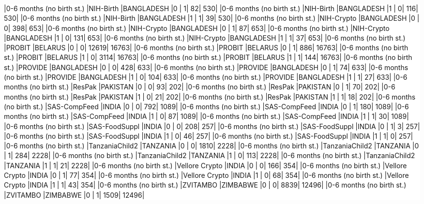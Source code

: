 |0-6 months (no birth st.)  |NIH-Birth      |BANGLADESH   |0      |            1|     82|   530|
|0-6 months (no birth st.)  |NIH-Birth      |BANGLADESH   |1      |            0|    116|   530|
|0-6 months (no birth st.)  |NIH-Birth      |BANGLADESH   |1      |            1|     39|   530|
|0-6 months (no birth st.)  |NIH-Crypto     |BANGLADESH   |0      |            0|    398|   653|
|0-6 months (no birth st.)  |NIH-Crypto     |BANGLADESH   |0      |            1|     87|   653|
|0-6 months (no birth st.)  |NIH-Crypto     |BANGLADESH   |1      |            0|    131|   653|
|0-6 months (no birth st.)  |NIH-Crypto     |BANGLADESH   |1      |            1|     37|   653|
|0-6 months (no birth st.)  |PROBIT         |BELARUS      |0      |            0|  12619| 16763|
|0-6 months (no birth st.)  |PROBIT         |BELARUS      |0      |            1|    886| 16763|
|0-6 months (no birth st.)  |PROBIT         |BELARUS      |1      |            0|   3114| 16763|
|0-6 months (no birth st.)  |PROBIT         |BELARUS      |1      |            1|    144| 16763|
|0-6 months (no birth st.)  |PROVIDE        |BANGLADESH   |0      |            0|    428|   633|
|0-6 months (no birth st.)  |PROVIDE        |BANGLADESH   |0      |            1|     74|   633|
|0-6 months (no birth st.)  |PROVIDE        |BANGLADESH   |1      |            0|    104|   633|
|0-6 months (no birth st.)  |PROVIDE        |BANGLADESH   |1      |            1|     27|   633|
|0-6 months (no birth st.)  |ResPak         |PAKISTAN     |0      |            0|     93|   202|
|0-6 months (no birth st.)  |ResPak         |PAKISTAN     |0      |            1|     70|   202|
|0-6 months (no birth st.)  |ResPak         |PAKISTAN     |1      |            0|     21|   202|
|0-6 months (no birth st.)  |ResPak         |PAKISTAN     |1      |            1|     18|   202|
|0-6 months (no birth st.)  |SAS-CompFeed   |INDIA        |0      |            0|    792|  1089|
|0-6 months (no birth st.)  |SAS-CompFeed   |INDIA        |0      |            1|    180|  1089|
|0-6 months (no birth st.)  |SAS-CompFeed   |INDIA        |1      |            0|     87|  1089|
|0-6 months (no birth st.)  |SAS-CompFeed   |INDIA        |1      |            1|     30|  1089|
|0-6 months (no birth st.)  |SAS-FoodSuppl  |INDIA        |0      |            0|    208|   257|
|0-6 months (no birth st.)  |SAS-FoodSuppl  |INDIA        |0      |            1|      3|   257|
|0-6 months (no birth st.)  |SAS-FoodSuppl  |INDIA        |1      |            0|     46|   257|
|0-6 months (no birth st.)  |SAS-FoodSuppl  |INDIA        |1      |            1|      0|   257|
|0-6 months (no birth st.)  |TanzaniaChild2 |TANZANIA     |0      |            0|   1810|  2228|
|0-6 months (no birth st.)  |TanzaniaChild2 |TANZANIA     |0      |            1|    284|  2228|
|0-6 months (no birth st.)  |TanzaniaChild2 |TANZANIA     |1      |            0|    113|  2228|
|0-6 months (no birth st.)  |TanzaniaChild2 |TANZANIA     |1      |            1|     21|  2228|
|0-6 months (no birth st.)  |Vellore Crypto |INDIA        |0      |            0|    166|   354|
|0-6 months (no birth st.)  |Vellore Crypto |INDIA        |0      |            1|     77|   354|
|0-6 months (no birth st.)  |Vellore Crypto |INDIA        |1      |            0|     68|   354|
|0-6 months (no birth st.)  |Vellore Crypto |INDIA        |1      |            1|     43|   354|
|0-6 months (no birth st.)  |ZVITAMBO       |ZIMBABWE     |0      |            0|   8839| 12496|
|0-6 months (no birth st.)  |ZVITAMBO       |ZIMBABWE     |0      |            1|   1509| 12496|